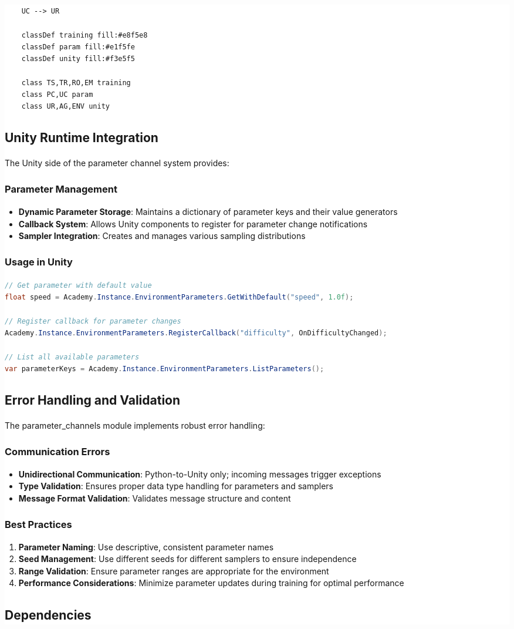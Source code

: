 ```mermaid
    UC --> UR
    
    classDef training fill:#e8f5e8
    classDef param fill:#e1f5fe
    classDef unity fill:#f3e5f5
    
    class TS,TR,RO,EM training
    class PC,UC param
    class UR,AG,ENV unity
```

## Unity Runtime Integration

The Unity side of the parameter channel system provides:

### Parameter Management
- **Dynamic Parameter Storage**: Maintains a dictionary of parameter keys and their value generators
- **Callback System**: Allows Unity components to register for parameter change notifications
- **Sampler Integration**: Creates and manages various sampling distributions

### Usage in Unity
```csharp
// Get parameter with default value
float speed = Academy.Instance.EnvironmentParameters.GetWithDefault("speed", 1.0f);

// Register callback for parameter changes
Academy.Instance.EnvironmentParameters.RegisterCallback("difficulty", OnDifficultyChanged);

// List all available parameters
var parameterKeys = Academy.Instance.EnvironmentParameters.ListParameters();
```

## Error Handling and Validation

The parameter_channels module implements robust error handling:

### Communication Errors
- **Unidirectional Communication**: Python-to-Unity only; incoming messages trigger exceptions
- **Type Validation**: Ensures proper data type handling for parameters and samplers
- **Message Format Validation**: Validates message structure and content

### Best Practices
1. **Parameter Naming**: Use descriptive, consistent parameter names
2. **Seed Management**: Use different seeds for different samplers to ensure independence
3. **Range Validation**: Ensure parameter ranges are appropriate for the environment
4. **Performance Considerations**: Minimize parameter updates during training for optimal performance

## Dependencies
